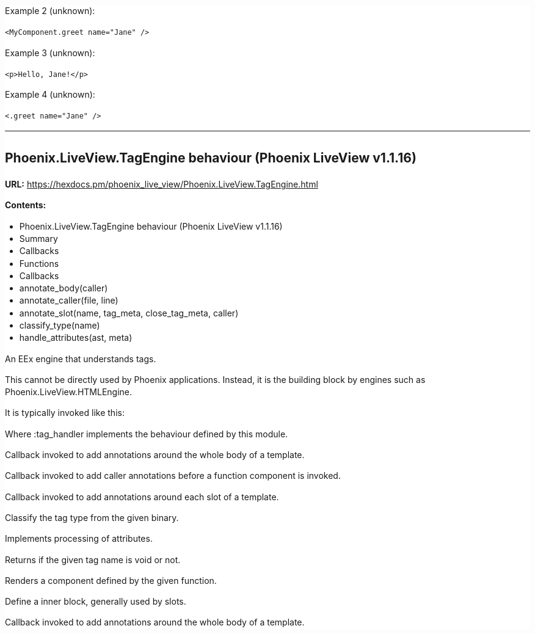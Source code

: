 Example 2 (unknown):
```unknown
<MyComponent.greet name="Jane" />
```

Example 3 (unknown):
```unknown
<p>Hello, Jane!</p>
```

Example 4 (unknown):
```unknown
<.greet name="Jane" />
```

---

## Phoenix.LiveView.TagEngine behaviour (Phoenix LiveView v1.1.16)

**URL:** https://hexdocs.pm/phoenix_live_view/Phoenix.LiveView.TagEngine.html

**Contents:**
- Phoenix.LiveView.TagEngine behaviour (Phoenix LiveView v1.1.16)
- Summary
- Callbacks
- Functions
- Callbacks
- annotate_body(caller)
- annotate_caller(file, line)
- annotate_slot(name, tag_meta, close_tag_meta, caller)
- classify_type(name)
- handle_attributes(ast, meta)

An EEx engine that understands tags.

This cannot be directly used by Phoenix applications. Instead, it is the building block by engines such as Phoenix.LiveView.HTMLEngine.

It is typically invoked like this:

Where :tag_handler implements the behaviour defined by this module.

Callback invoked to add annotations around the whole body of a template.

Callback invoked to add caller annotations before a function component is invoked.

Callback invoked to add annotations around each slot of a template.

Classify the tag type from the given binary.

Implements processing of attributes.

Returns if the given tag name is void or not.

Renders a component defined by the given function.

Define a inner block, generally used by slots.

Callback invoked to add annotations around the whole body of a template.
